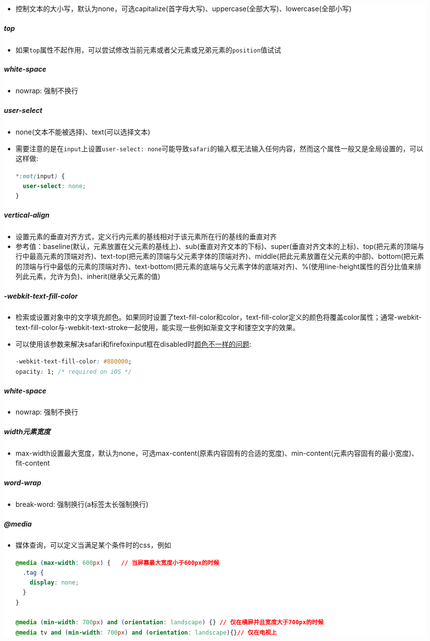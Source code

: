 - 控制文本的大小写，默认为none，可选capitalize(首字母大写)、uppercase(全部大写)、lowercase(全部小写)

##### top

- 如果`top`属性不起作用，可以尝试修改当前元素或者父元素或兄弟元素的`position`值试试

##### white-space

- nowrap: 强制不换行

##### user-select

- none(文本不能被选择)、text(可以选择文本)

- 需要注意的是在`input`上设置`user-select: none`可能导致`safari`的输入框无法输入任何内容，然而这个属性一般又是全局设置的，可以这样做: 

  ```css
  *:not(input) {
    user-select: none;
  }
  ```

##### vertical-align

- 设置元素的垂直对齐方式，定义行内元素的基线相对于该元素所在行的基线的垂直对齐
- 参考值：baseline(默认，元素放置在父元素的基线上)、sub(垂直对齐文本的下标)、super(垂直对齐文本的上标)、top(把元素的顶端与行中最高元素的顶端对齐)、text-top(把元素的顶端与父元素字体的顶端对齐)、middle(把此元素放置在父元素的中部)、bottom(把元素的顶端与行中最低的元素的顶端对齐)、text-bottom(把元素的底端与父元素字体的底端对齐)、%(使用line-height属性的百分比值来排列此元素，允许为负)、inherit(继承父元素的值)

##### -webkit-text-fill-color

- 检索或设置对象中的文字填充颜色。如果同时设置了text-fill-color和color，text-fill-color定义的颜色将覆盖color属性；通常-webkit-text-fill-color与-webkit-text-stroke一起使用，能实现一些例如渐变文字和镂空文字的效果。

- 可以使用该参数来解决safari和firefoxinput框在disabled时[颜色不一样的问题](https://stackoverflow.com/questions/262158/disabled-input-text-color):

  ```css
  -webkit-text-fill-color: #880000;
  opacity: 1; /* required on iOS */
  ```

##### white-space

- nowrap: 强制不换行

##### width元素宽度 

- max-width设置最大宽度，默认为none，可选max-content(原素内容固有的合适的宽度)、min-content(元素内容固有的最小宽度)、fit-content

##### word-wrap

- break-word: 强制换行(a标签太长强制换行)

##### @media

- 媒体查询，可以定义当满足某个条件时的css，例如

  ```css
  @media (max-width: 600px) {	// 当屏幕最大宽度小于600px的时候
    .tag {
      display: none;
    }
  }
  
  @media (min-width: 700px) and (orientation: landscape) {}	// 仅在横屏并且宽度大于700px的时候
  @media tv and (min-width: 700px) and (orientation: landscape){}// 仅在电视上
  ```
